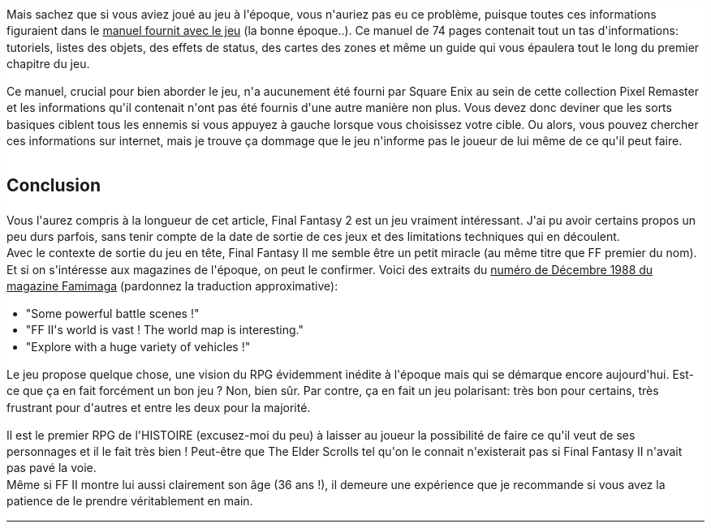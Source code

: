 Mais sachez que si vous aviez joué au jeu à l'époque, vous n'auriez pas eu ce problème, puisque toutes ces informations figuraient dans le [manuel fournit avec le jeu](https://archive.org/details/FinalFantasy12ManualJPFCNES/page/n33/mode/2up) (la bonne époque..). Ce manuel de 74 pages contenait tout un tas d'informations: tutoriels, listes des objets, des effets de status, des cartes des zones et même un guide qui vous épaulera tout le long du premier chapitre du jeu.  

Ce manuel, crucial pour bien aborder le jeu, n'a aucunement été fourni par Square Enix au sein de cette collection Pixel Remaster et les informations qu'il contenait n'ont pas été fournis d'une autre manière non plus. Vous devez donc deviner que les sorts basiques ciblent tous les ennemis si vous appuyez à gauche lorsque vous choisissez votre cible. Ou alors, vous pouvez chercher ces informations sur internet, mais je trouve ça dommage que le jeu n'informe pas le joueur de lui même de ce qu'il peut faire.


## Conclusion

Vous l'aurez compris à la longueur de cet article, Final Fantasy 2 est un jeu vraiment intéressant. J'ai pu avoir certains propos un peu durs parfois, sans tenir compte de la date de sortie de ces jeux et des limitations techniques qui en découlent.  
Avec le contexte de sortie du jeu en tête, Final Fantasy II me semble être un petit miracle (au même titre que FF premier du nom).  
Et si on s'intéresse aux magazines de l'époque, on peut le confirmer. Voici des extraits du [numéro de Décembre 1988 du magazine Famimaga](https://archive.org/details/famimagaoctober1988/page/n9/mode/2up) (pardonnez la traduction approximative):
- "Some powerful battle scenes !"
- "FF II's world is vast ! The world map is interesting."
- "Explore with a huge variety of vehicles !"

Le jeu propose quelque chose, une vision du RPG évidemment inédite à l'époque mais qui se démarque encore aujourd'hui.
Est-ce que ça en fait forcément un bon jeu ? Non, bien sûr. Par contre, ça en fait un jeu polarisant: très bon pour certains, très frustrant pour d'autres et entre les deux pour la majorité. 

Il est le premier RPG de l'HISTOIRE (excusez-moi du peu) à laisser au joueur la possibilité de faire ce qu'il veut de ses personnages et il le fait très bien ! Peut-être que The Elder Scrolls tel qu'on le connait n'existerait pas si Final Fantasy II n'avait pas pavé la voie.  
Même si FF II montre lui aussi clairement son âge (36 ans !), il demeure une expérience que je recommande si vous avez la patience de le prendre véritablement en main.

----
